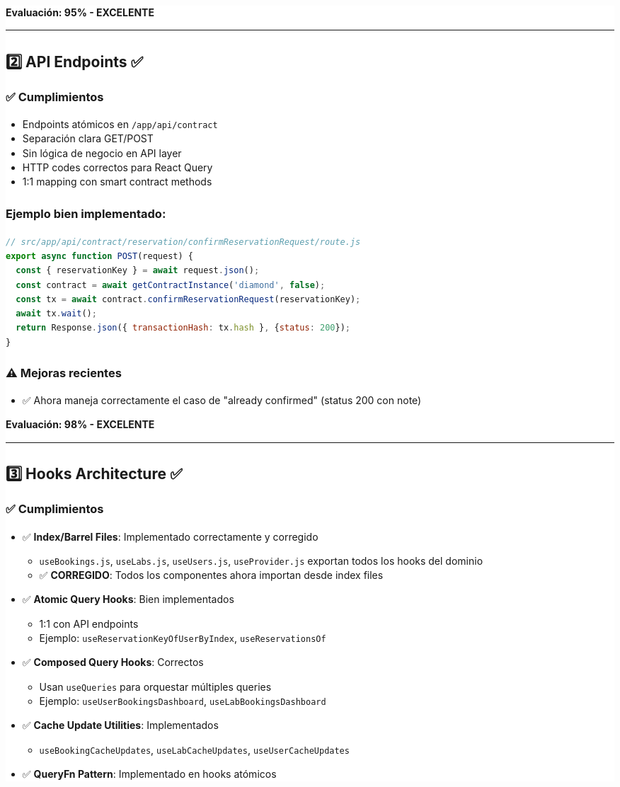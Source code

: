 **Evaluación: 95% - EXCELENTE**

---

## 2️⃣ API Endpoints ✅

### ✅ Cumplimientos
- Endpoints atómicos en `/app/api/contract`
- Separación clara GET/POST
- Sin lógica de negocio en API layer
- HTTP codes correctos para React Query
- 1:1 mapping con smart contract methods

### Ejemplo bien implementado:
```javascript
// src/app/api/contract/reservation/confirmReservationRequest/route.js
export async function POST(request) {
  const { reservationKey } = await request.json();
  const contract = await getContractInstance('diamond', false);
  const tx = await contract.confirmReservationRequest(reservationKey);
  await tx.wait();
  return Response.json({ transactionHash: tx.hash }, {status: 200});
}
```

### ⚠️ Mejoras recientes
- ✅ Ahora maneja correctamente el caso de "already confirmed" (status 200 con note)

**Evaluación: 98% - EXCELENTE**

---

## 3️⃣ Hooks Architecture ✅

### ✅ Cumplimientos
- ✅ **Index/Barrel Files**: Implementado correctamente y corregido
  - `useBookings.js`, `useLabs.js`, `useUsers.js`, `useProvider.js` exportan todos los hooks del dominio
  - ✅ **CORREGIDO**: Todos los componentes ahora importan desde index files
  
- ✅ **Atomic Query Hooks**: Bien implementados
  - 1:1 con API endpoints
  - Ejemplo: `useReservationKeyOfUserByIndex`, `useReservationsOf`
  
- ✅ **Composed Query Hooks**: Correctos
  - Usan `useQueries` para orquestar múltiples queries
  - Ejemplo: `useUserBookingsDashboard`, `useLabBookingsDashboard`

- ✅ **Cache Update Utilities**: Implementados
  - `useBookingCacheUpdates`, `useLabCacheUpdates`, `useUserCacheUpdates`

- ✅ **QueryFn Pattern**: Implementado en hooks atómicos
